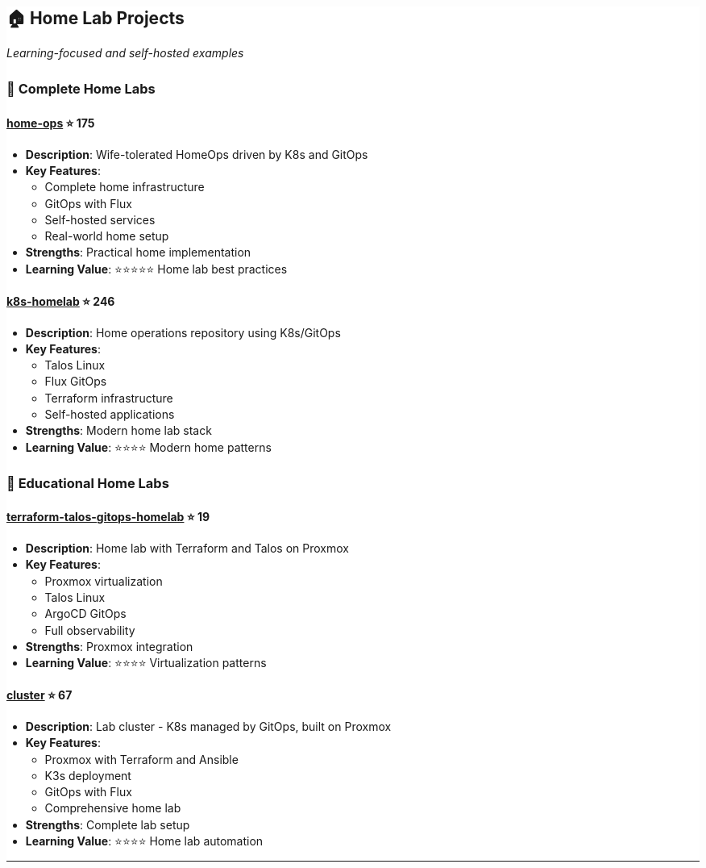 
## 🏠 Home Lab Projects

*Learning-focused and self-hosted examples*

### 🥇 **Complete Home Labs**

#### [home-ops](https://github.com/joryirving/home-ops) ⭐ 175
- **Description**: Wife-tolerated HomeOps driven by K8s and GitOps
- **Key Features**:
  - Complete home infrastructure
  - GitOps with Flux
  - Self-hosted services
  - Real-world home setup
- **Strengths**: Practical home implementation
- **Learning Value**: ⭐⭐⭐⭐⭐ Home lab best practices

#### [k8s-homelab](https://github.com/szinn/k8s-homelab) ⭐ 246
- **Description**: Home operations repository using K8s/GitOps
- **Key Features**:
  - Talos Linux
  - Flux GitOps
  - Terraform infrastructure
  - Self-hosted applications
- **Strengths**: Modern home lab stack
- **Learning Value**: ⭐⭐⭐⭐ Modern home patterns

### 🥈 **Educational Home Labs**

#### [terraform-talos-gitops-homelab](https://github.com/SerhiiMyronets/terraform-talos-gitops-homelab) ⭐ 19
- **Description**: Home lab with Terraform and Talos on Proxmox
- **Key Features**:
  - Proxmox virtualization
  - Talos Linux
  - ArgoCD GitOps
  - Full observability
- **Strengths**: Proxmox integration
- **Learning Value**: ⭐⭐⭐⭐ Virtualization patterns

#### [cluster](https://github.com/dfroberg/cluster) ⭐ 67
- **Description**: Lab cluster - K8s managed by GitOps, built on Proxmox
- **Key Features**:
  - Proxmox with Terraform and Ansible
  - K3s deployment
  - GitOps with Flux
  - Comprehensive home lab
- **Strengths**: Complete lab setup
- **Learning Value**: ⭐⭐⭐⭐ Home lab automation

---